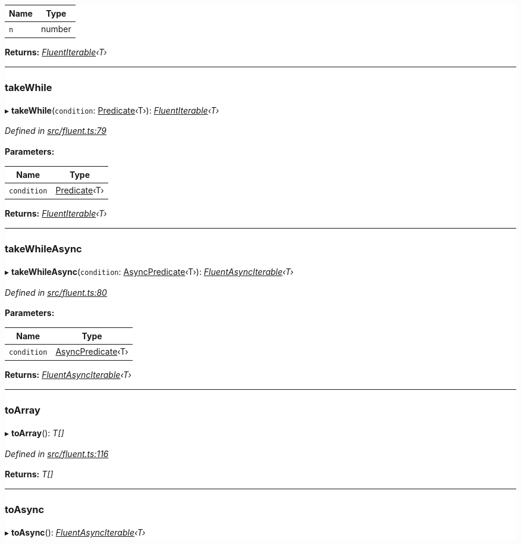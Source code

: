 Name | Type |
------ | ------ |
`n` | number |

**Returns:** *[FluentIterable](_fluent_.fluentiterable.md)‹T›*

___

###  takeWhile

▸ **takeWhile**(`condition`: [Predicate](../modules/_types_.md#predicate)‹T›): *[FluentIterable](_fluent_.fluentiterable.md)‹T›*

*Defined in [src/fluent.ts:79](https://github.com/kataik/fluent-iterable/blob/0d3fbb0/src/fluent.ts#L79)*

**Parameters:**

Name | Type |
------ | ------ |
`condition` | [Predicate](../modules/_types_.md#predicate)‹T› |

**Returns:** *[FluentIterable](_fluent_.fluentiterable.md)‹T›*

___

###  takeWhileAsync

▸ **takeWhileAsync**(`condition`: [AsyncPredicate](../modules/_types_.md#asyncpredicate)‹T›): *[FluentAsyncIterable](_fluentasync_.fluentasynciterable.md)‹T›*

*Defined in [src/fluent.ts:80](https://github.com/kataik/fluent-iterable/blob/0d3fbb0/src/fluent.ts#L80)*

**Parameters:**

Name | Type |
------ | ------ |
`condition` | [AsyncPredicate](../modules/_types_.md#asyncpredicate)‹T› |

**Returns:** *[FluentAsyncIterable](_fluentasync_.fluentasynciterable.md)‹T›*

___

###  toArray

▸ **toArray**(): *T[]*

*Defined in [src/fluent.ts:116](https://github.com/kataik/fluent-iterable/blob/0d3fbb0/src/fluent.ts#L116)*

**Returns:** *T[]*

___

###  toAsync

▸ **toAsync**(): *[FluentAsyncIterable](_fluentasync_.fluentasynciterable.md)‹T›*
